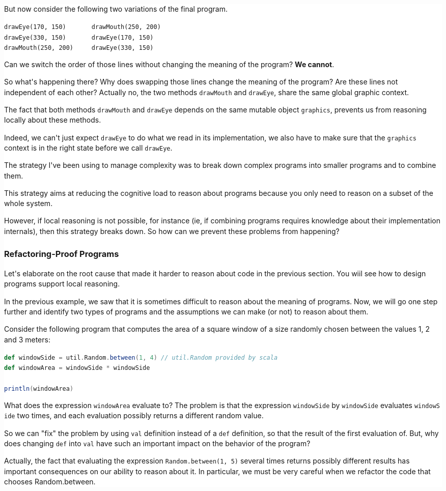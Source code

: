 But now consider the following two variations of the final program.

```
drawEye(170, 150)       drawMouth(250, 200) 
drawEye(330, 150)       drawEye(170, 150)
drawMouth(250, 200)     drawEye(330, 150)
```

Can we switch the order of those lines without changing the meaning of the program? **We cannot**.

So what's happening there? Why does swapping those lines change the meaning of the program? Are these lines not independent of each other? Actually no, the two methods `drawMouth` and `drawEye`, share the same global graphic context. 

The fact that both methods `drawMouth` and `drawEye` depends on the same mutable object `graphics`, prevents us from reasoning locally about these methods.

Indeed, we can't just expect `drawEye` to do what we read in its implementation, we also have to make sure that the `graphics` context is in the right state before we call `drawEye`.

The strategy I've been using to manage complexity was to break down complex programs into smaller programs and to combine them. 

This strategy aims at reducing the cognitive load to reason about programs because you only need to reason on a subset of the whole system. 

However, if local reasoning is not possible, for instance (ie, if combining programs requires knowledge about their implementation internals), then this strategy breaks down. So how can we prevent these problems from happening?

### Refactoring-Proof Programs

Let's elaborate on the root cause that made it harder to reason about code in the previous section. You wiil see how to design programs support local reasoning.

In the previous example, we saw that it is sometimes difficult to reason about the meaning of programs. Now, we will go one step further and identify two types of programs and the assumptions we can make (or not) to reason about them.


Consider the following program that computes the area of a square window of a size randomly chosen between the values 1, 2 and 3 meters:

 ```scala
 def windowSide = util.Random.between(1, 4) // util.Random provided by scala
 def windowArea = windowSide * windowSide

 println(windowArea)
 ```

What does the expression `windowArea` evaluate to? The problem is that the expression `windowSide` by `windowSide` evaluates `windowSide` two times, and each evaluation possibly returns a different random value. 

So we can "fix" the problem by using `val` definition instead of a `def` definition, so that the result of the first evaluation of. But, why does changing `def` into `val` have such an important impact on the behavior of the program?

Actually, the fact that evaluating the expression `Random.between(1, 5)` several times returns possibly different results has important consequences on our ability to reason about it. In particular, we must be very careful when we refactor the code that chooses Random.between.
